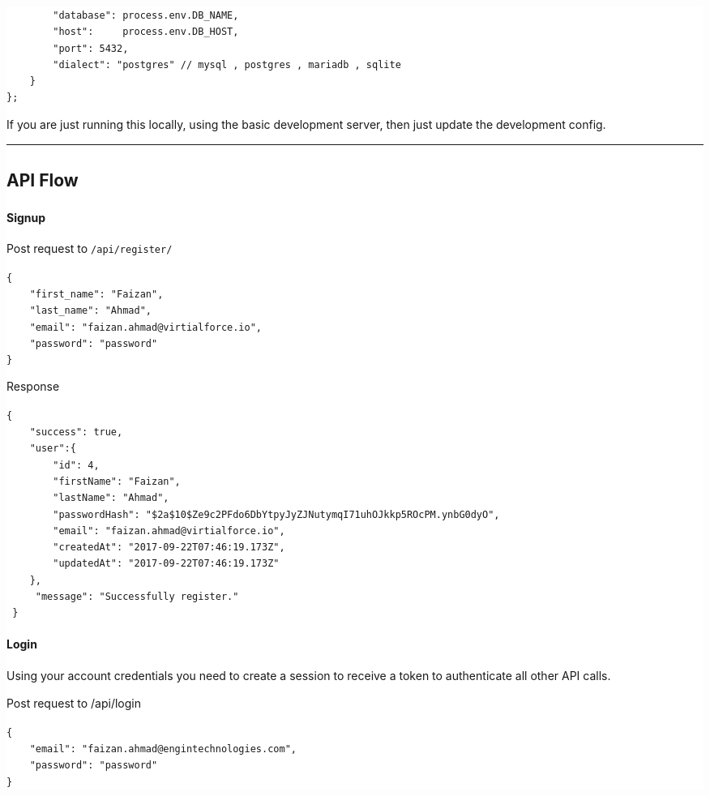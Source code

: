 ```
        "database": process.env.DB_NAME,
        "host":     process.env.DB_HOST,
        "port": 5432,
        "dialect": "postgres" // mysql , postgres , mariadb , sqlite
    }
};
```
If you are just running this locally, using the basic development server, then just update the development config.

----------


API Flow
--------------------
#### Signup

Post request to `/api/register/`
```
{
	"first_name": "Faizan",
	"last_name": "Ahmad",
	"email": "faizan.ahmad@virtialforce.io",
	"password": "password"
}
```

Response
```
{
    "success": true,
	"user":{
	    "id": 4,
	    "firstName": "Faizan",
	    "lastName": "Ahmad",
	    "passwordHash": "$2a$10$Ze9c2PFdo6DbYtpyJyZJNutymqI71uhOJkkp5ROcPM.ynbG0dyO",
	    "email": "faizan.ahmad@virtialforce.io",
	    "createdAt": "2017-09-22T07:46:19.173Z",
	    "updatedAt": "2017-09-22T07:46:19.173Z"
	},
	 "message": "Successfully register."
 }
```

#### Login
Using your account credentials you need to create a session to receive a token to authenticate all other API calls.

Post request to /api/login
```
{
	"email": "faizan.ahmad@engintechnologies.com",
	"password": "password"
}
```
